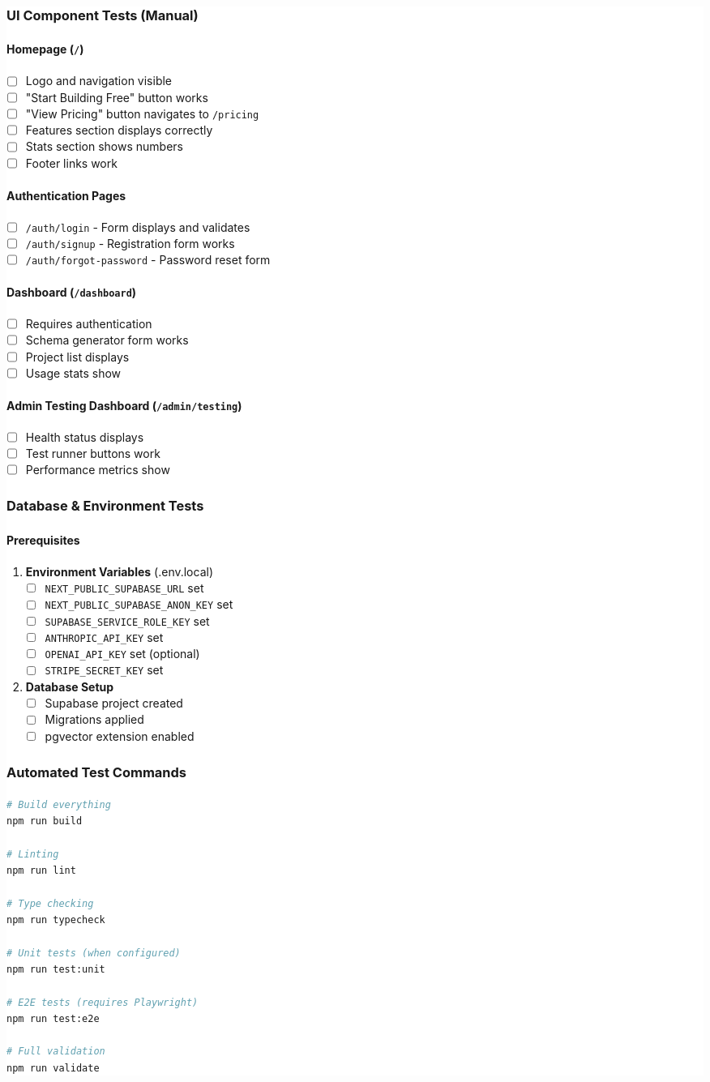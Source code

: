 ### UI Component Tests (Manual)

#### Homepage (`/`)
- [ ] Logo and navigation visible
- [ ] "Start Building Free" button works
- [ ] "View Pricing" button navigates to `/pricing`
- [ ] Features section displays correctly
- [ ] Stats section shows numbers
- [ ] Footer links work

#### Authentication Pages
- [ ] `/auth/login` - Form displays and validates
- [ ] `/auth/signup` - Registration form works
- [ ] `/auth/forgot-password` - Password reset form

#### Dashboard (`/dashboard`)
- [ ] Requires authentication
- [ ] Schema generator form works
- [ ] Project list displays
- [ ] Usage stats show

#### Admin Testing Dashboard (`/admin/testing`)
- [ ] Health status displays
- [ ] Test runner buttons work
- [ ] Performance metrics show

### Database & Environment Tests

#### Prerequisites
1. **Environment Variables** (.env.local)
   - [ ] `NEXT_PUBLIC_SUPABASE_URL` set
   - [ ] `NEXT_PUBLIC_SUPABASE_ANON_KEY` set
   - [ ] `SUPABASE_SERVICE_ROLE_KEY` set
   - [ ] `ANTHROPIC_API_KEY` set
   - [ ] `OPENAI_API_KEY` set (optional)
   - [ ] `STRIPE_SECRET_KEY` set

2. **Database Setup**
   - [ ] Supabase project created
   - [ ] Migrations applied
   - [ ] pgvector extension enabled

### Automated Test Commands

```bash
# Build everything
npm run build

# Linting
npm run lint

# Type checking
npm run typecheck

# Unit tests (when configured)
npm run test:unit

# E2E tests (requires Playwright)
npm run test:e2e

# Full validation
npm run validate
```
